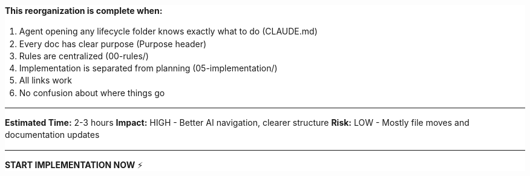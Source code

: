 **This reorganization is complete when:**
1. Agent opening any lifecycle folder knows exactly what to do (CLAUDE.md)
2. Every doc has clear purpose (Purpose header)
3. Rules are centralized (00-rules/)
4. Implementation is separated from planning (05-implementation/)
5. All links work
6. No confusion about where things go

---

**Estimated Time:** 2-3 hours
**Impact:** HIGH - Better AI navigation, clearer structure
**Risk:** LOW - Mostly file moves and documentation updates

---

**START IMPLEMENTATION NOW** ⚡
